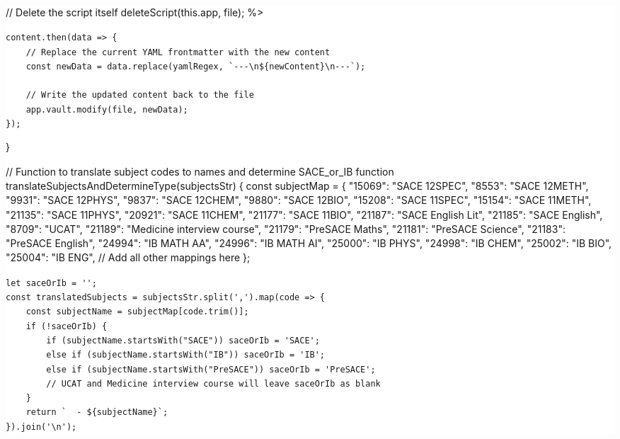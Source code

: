 // Delete the script itself
deleteScript(this.app, file);
%>





    content.then(data => {
        // Replace the current YAML frontmatter with the new content
        const newData = data.replace(yamlRegex, `---\n${newContent}\n---`);

        // Write the updated content back to the file
        app.vault.modify(file, newData);
    });
}

// Function to translate subject codes to names and determine SACE_or_IB
function translateSubjectsAndDetermineType(subjectsStr) {
    const subjectMap = {
        "15069": "SACE 12SPEC",
        "8553": "SACE 12METH",
        "9931": "SACE 12PHYS",
        "9837": "SACE 12CHEM",
        "9880": "SACE 12BIO",
        "15208": "SACE 11SPEC",
        "15154": "SACE 11METH",
        "21135": "SACE 11PHYS",
        "20921": "SACE 11CHEM",
        "21177": "SACE 11BIO",
        "21187": "SACE English Lit",
        "21185": "SACE English",
        "8709": "UCAT",
        "21189": "Medicine interview course",
        "21179": "PreSACE Maths",
        "21181": "PreSACE Science",
        "21183": "PreSACE English",
        "24994": "IB MATH AA",
        "24996": "IB MATH AI",
        "25000": "IB PHYS",
        "24998": "IB CHEM",
        "25002": "IB BIO",
        "25004": "IB ENG",
        // Add all other mappings here
    };

    let saceOrIb = '';
    const translatedSubjects = subjectsStr.split(',').map(code => {
        const subjectName = subjectMap[code.trim()];
        if (!saceOrIb) {
            if (subjectName.startsWith("SACE")) saceOrIb = 'SACE';
            else if (subjectName.startsWith("IB")) saceOrIb = 'IB';
            else if (subjectName.startsWith("PreSACE")) saceOrIb = 'PreSACE';
            // UCAT and Medicine interview course will leave saceOrIb as blank
        }
        return `  - ${subjectName}`;
    }).join('\n');
